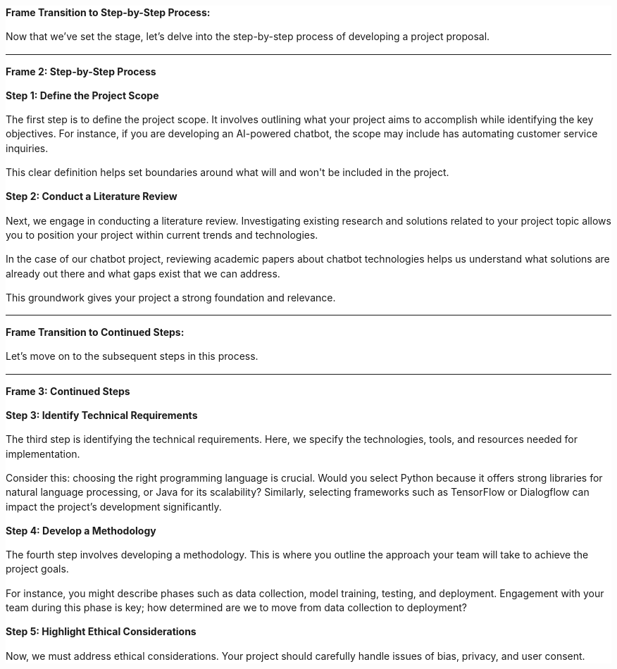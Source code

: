 
**Frame Transition to Step-by-Step Process:**

Now that we’ve set the stage, let’s delve into the step-by-step process of developing a project proposal.

---

**Frame 2: Step-by-Step Process**

**Step 1: Define the Project Scope**

The first step is to define the project scope. It involves outlining what your project aims to accomplish while identifying the key objectives. For instance, if you are developing an AI-powered chatbot, the scope may include has automating customer service inquiries. 

This clear definition helps set boundaries around what will and won't be included in the project.

**Step 2: Conduct a Literature Review**

Next, we engage in conducting a literature review. Investigating existing research and solutions related to your project topic allows you to position your project within current trends and technologies. 

In the case of our chatbot project, reviewing academic papers about chatbot technologies helps us understand what solutions are already out there and what gaps exist that we can address. 

This groundwork gives your project a strong foundation and relevance.

---

**Frame Transition to Continued Steps:**

Let’s move on to the subsequent steps in this process.

---

**Frame 3: Continued Steps**

**Step 3: Identify Technical Requirements**

The third step is identifying the technical requirements. Here, we specify the technologies, tools, and resources needed for implementation. 

Consider this: choosing the right programming language is crucial. Would you select Python because it offers strong libraries for natural language processing, or Java for its scalability? Similarly, selecting frameworks such as TensorFlow or Dialogflow can impact the project’s development significantly.

**Step 4: Develop a Methodology**

The fourth step involves developing a methodology. This is where you outline the approach your team will take to achieve the project goals. 

For instance, you might describe phases such as data collection, model training, testing, and deployment. Engagement with your team during this phase is key; how determined are we to move from data collection to deployment?

**Step 5: Highlight Ethical Considerations**

Now, we must address ethical considerations. Your project should carefully handle issues of bias, privacy, and user consent. 
